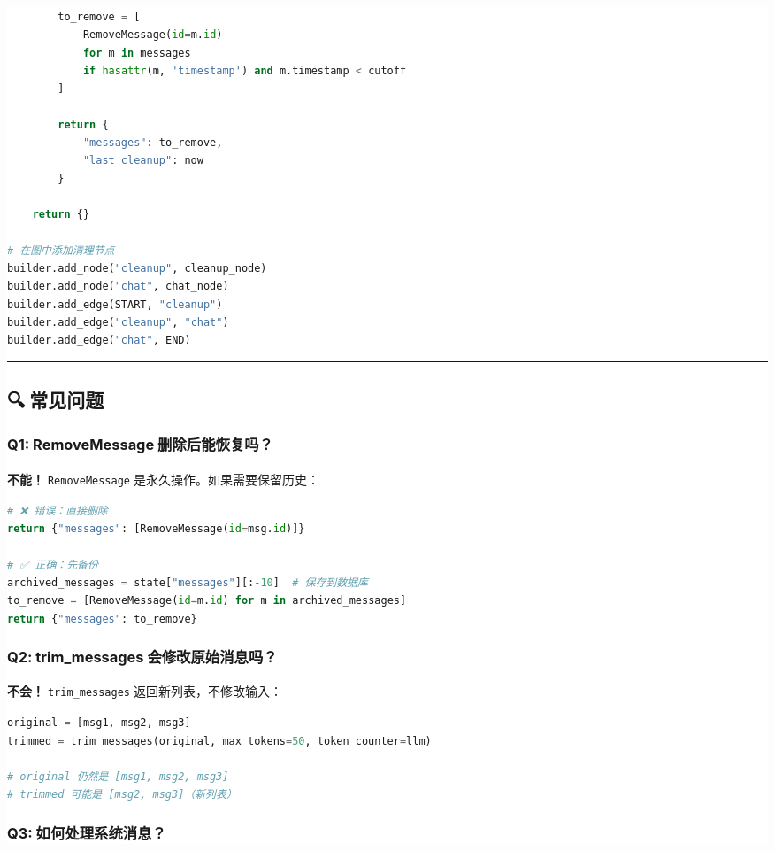 ```python
        to_remove = [
            RemoveMessage(id=m.id)
            for m in messages
            if hasattr(m, 'timestamp') and m.timestamp < cutoff
        ]

        return {
            "messages": to_remove,
            "last_cleanup": now
        }

    return {}

# 在图中添加清理节点
builder.add_node("cleanup", cleanup_node)
builder.add_node("chat", chat_node)
builder.add_edge(START, "cleanup")
builder.add_edge("cleanup", "chat")
builder.add_edge("chat", END)
```

---

## 🔍 常见问题

### Q1: RemoveMessage 删除后能恢复吗？

**不能！** `RemoveMessage` 是永久操作。如果需要保留历史：

```python
# ❌ 错误：直接删除
return {"messages": [RemoveMessage(id=msg.id)]}

# ✅ 正确：先备份
archived_messages = state["messages"][:-10]  # 保存到数据库
to_remove = [RemoveMessage(id=m.id) for m in archived_messages]
return {"messages": to_remove}
```

### Q2: trim_messages 会修改原始消息吗？

**不会！** `trim_messages` 返回新列表，不修改输入：

```python
original = [msg1, msg2, msg3]
trimmed = trim_messages(original, max_tokens=50, token_counter=llm)

# original 仍然是 [msg1, msg2, msg3]
# trimmed 可能是 [msg2, msg3]（新列表）
```

### Q3: 如何处理系统消息？
